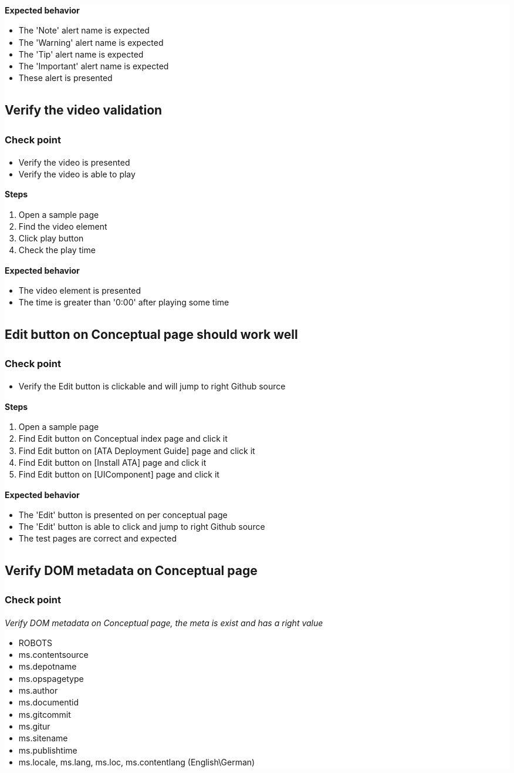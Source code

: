 **Expected behavior**
* The 'Note' alert name is expected
* The 'Warning' alert name is expected
* The 'Tip' alert name is expected
* The 'Important' alert name is expected
* These alert is presented

## <a id='Verify_the_video_validation'></a>Verify the video validation
### Check point
* Verify the video is presented
* Verify the video is able to play

**Steps**
1. Open a sample page
2. Find the video element
3. Click play button
4. Check the play time

**Expected behavior**
* The video element is presented
* The time is greater than '0:00' after playing some time

## <a id='Edit_button_on_Conceptual_page_should_work_well'></a>Edit button on Conceptual page should work well
### Check point
* Verify the Edit button is clickable and will jump to right Github source

**Steps**
1. Open a sample page
2. Find Edit button on Conceptual index page and click it
3. Find Edit button on [ATA Deployment Guide] page and click it
4. Find Edit button on [Install ATA] page and click it
5. Find Edit button on [UIComponent] page and click it

**Expected behavior**
* The 'Edit' button is presented on per conceptual page
* The 'Edit' button is able to click and jump to right Github source
* The test pages are correct and expected

## <a id='Verify_DOM_metadata_on_Conceptual_page'></a>Verify DOM metadata on Conceptual page
### Check point
*Verify DOM metadata on Conceptual page, the meta is exist and has a right value*
* ROBOTS
* ms.contentsource
* ms.depotname
* ms.opspagetype
* ms.author
* ms.documentid
* ms.gitcommit
* ms.gitur
* ms.sitename
* ms.publishtime
* ms.locale, ms.lang, ms.loc, ms.contentlang (English\German)
